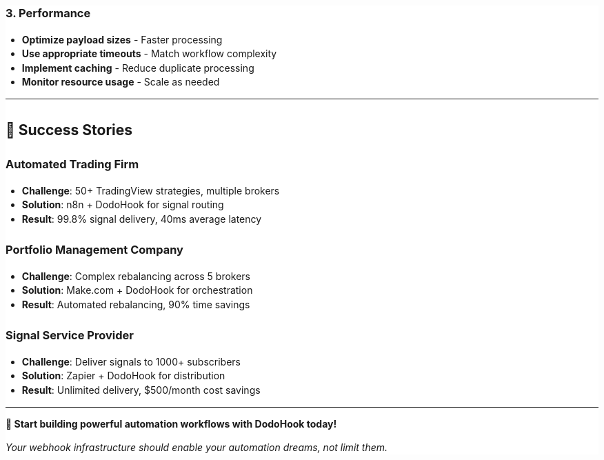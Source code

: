 ### **3. Performance**
- **Optimize payload sizes** - Faster processing
- **Use appropriate timeouts** - Match workflow complexity
- **Implement caching** - Reduce duplicate processing
- **Monitor resource usage** - Scale as needed

---

## 🎯 Success Stories

### **Automated Trading Firm**
- **Challenge**: 50+ TradingView strategies, multiple brokers
- **Solution**: n8n + DodoHook for signal routing
- **Result**: 99.8% signal delivery, 40ms average latency

### **Portfolio Management Company**
- **Challenge**: Complex rebalancing across 5 brokers
- **Solution**: Make.com + DodoHook for orchestration
- **Result**: Automated rebalancing, 90% time savings

### **Signal Service Provider**
- **Challenge**: Deliver signals to 1000+ subscribers
- **Solution**: Zapier + DodoHook for distribution
- **Result**: Unlimited delivery, $500/month cost savings

---

**🚀 Start building powerful automation workflows with DodoHook today!**

*Your webhook infrastructure should enable your automation dreams, not limit them.*